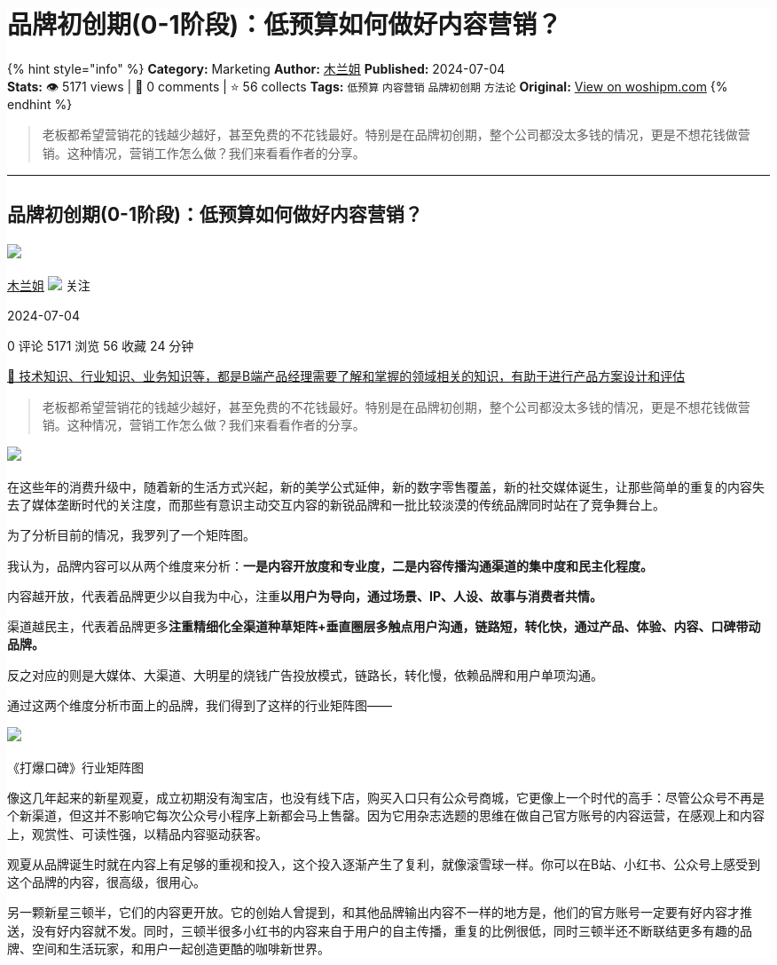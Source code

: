 # 品牌初创期(0-1阶段)：低预算如何做好内容营销？
{% hint style="info" %}
**Category:** Marketing
**Author:** [木兰姐](https://www.woshipm.com/u/951849)
**Published:** 2024-07-04  
**Stats:** 👁️ 5171 views | 💬 0 comments | ⭐ 56 collects
**Tags:** `低预算` `内容营销` `品牌初创期` `方法论`
**Original:** [View on woshipm.com](https://www.woshipm.com/marketing/6077808.html)
{% endhint %}
> 老板都希望营销花的钱越少越好，甚至免费的不花钱最好。特别是在品牌初创期，整个公司都没太多钱的情况，更是不想花钱做营销。这种情况，营销工作怎么做？我们来看看作者的分享。

---

## 品牌初创期(0-1阶段)：低预算如何做好内容营销？

[![](https://image.woshipm.com/wp-files/2019/09/NZXQUIXpA3xD3UoEUAj7.png!/both/72x72)](https://www.woshipm.com/u/951849)

[木兰姐](https://www.woshipm.com/u/951849) ![](https://static.woshipm.com/tag/1121_1@2x.png) 关注

2024-07-04

0 评论 5171 浏览 56 收藏 24 分钟

[🔗 技术知识、行业知识、业务知识等，都是B端产品经理需要了解和掌握的领域相关的知识，有助于进行产品方案设计和评估](https://ke.qidianla.com/courses/bcpm)

> 老板都希望营销花的钱越少越好，甚至免费的不花钱最好。特别是在品牌初创期，整个公司都没太多钱的情况，更是不想花钱做营销。这种情况，营销工作怎么做？我们来看看作者的分享。

![](https://image.woshipm.com/2023/04/13/194a037a-d9e2-11ed-a8b0-00163e0b5ff3.jpg)

在这些年的消费升级中，随着新的生活方式兴起，新的美学公式延伸，新的数字零售覆盖，新的社交媒体诞生，让那些简单的重复的内容失去了媒体垄断时代的关注度，而那些有意识主动交互内容的新锐品牌和一批比较淡漠的传统品牌同时站在了竞争舞台上。

为了分析目前的情况，我罗列了一个矩阵图。

我认为，品牌内容可以从两个维度来分析：**一是内容开放度和专业度，二是内容传播沟通渠道的集中度和民主化程度。**

内容越开放，代表着品牌更少以自我为中心，注重**以用户为导向，通过场景、IP、人设、故事与消费者共情。**

渠道越民主，代表着品牌更多**注重精细化全渠道种草矩阵+垂直圈层多触点用户沟通，链路短，转化快，通过产品、体验、内容、口碑带动品牌。**

反之对应的则是大媒体、大渠道、大明星的烧钱广告投放模式，链路长，转化慢，依赖品牌和用户单项沟通。

通过这两个维度分析市面上的品牌，我们得到了这样的行业矩阵图——

![](https://image.woshipm.com/wp-files/2024/07/tnYgXl8VtuBKNmMRXMxQ.jpeg)

《打爆口碑》行业矩阵图

像这几年起来的新星观夏，成立初期没有淘宝店，也没有线下店，购买入口只有公众号商城，它更像上一个时代的高手：尽管公众号不再是个新渠道，但这并不影响它每次公众号小程序上新都会马上售罄。因为它用杂志选题的思维在做自己官方账号的内容运营，在感观上和内容上，观赏性、可读性强，以精品内容驱动获客。

观夏从品牌诞生时就在内容上有足够的重视和投入，这个投入逐渐产生了复利，就像滚雪球一样。你可以在B站、小红书、公众号上感受到这个品牌的内容，很高级，很用心。

另一颗新星三顿半，它们的内容更开放。它的创始人曾提到，和其他品牌输出内容不一样的地方是，他们的官方账号一定要有好内容才推送，没有好内容就不发。同时，三顿半很多小红书的内容来自于用户的自主传播，重复的比例很低，同时三顿半还不断联结更多有趣的品牌、空间和生活玩家，和用户一起创造更酷的咖啡新世界。
